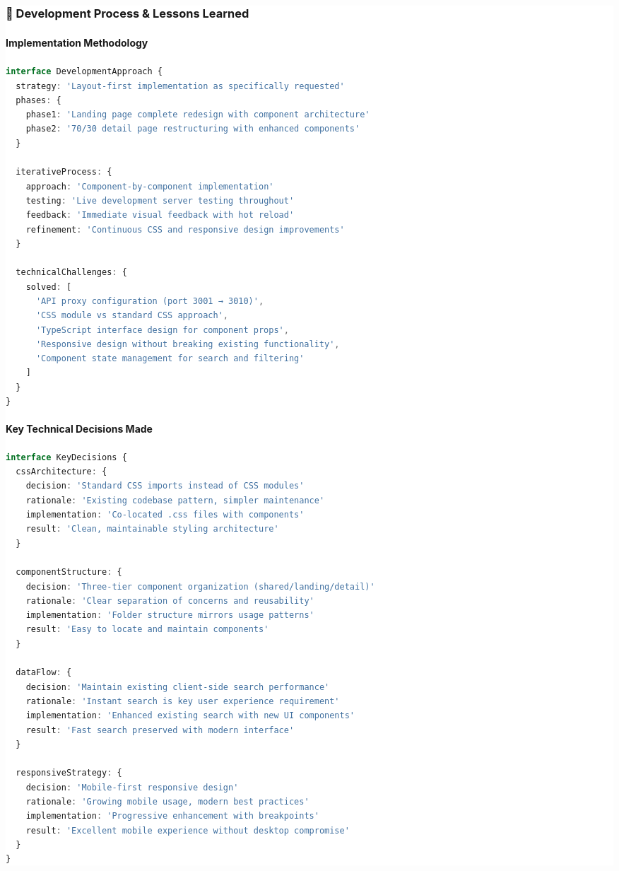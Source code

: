 ### **🔧 Development Process & Lessons Learned**

#### **Implementation Methodology**
```typescript
interface DevelopmentApproach {
  strategy: 'Layout-first implementation as specifically requested'
  phases: {
    phase1: 'Landing page complete redesign with component architecture'
    phase2: '70/30 detail page restructuring with enhanced components'
  }
  
  iterativeProcess: {
    approach: 'Component-by-component implementation'
    testing: 'Live development server testing throughout'
    feedback: 'Immediate visual feedback with hot reload'
    refinement: 'Continuous CSS and responsive design improvements'
  }
  
  technicalChallenges: {
    solved: [
      'API proxy configuration (port 3001 → 3010)',
      'CSS module vs standard CSS approach',
      'TypeScript interface design for component props',
      'Responsive design without breaking existing functionality',
      'Component state management for search and filtering'
    ]
  }
}
```

#### **Key Technical Decisions Made**
```typescript
interface KeyDecisions {
  cssArchitecture: {
    decision: 'Standard CSS imports instead of CSS modules'
    rationale: 'Existing codebase pattern, simpler maintenance'
    implementation: 'Co-located .css files with components'
    result: 'Clean, maintainable styling architecture'
  }
  
  componentStructure: {
    decision: 'Three-tier component organization (shared/landing/detail)'
    rationale: 'Clear separation of concerns and reusability'
    implementation: 'Folder structure mirrors usage patterns'
    result: 'Easy to locate and maintain components'
  }
  
  dataFlow: {
    decision: 'Maintain existing client-side search performance'
    rationale: 'Instant search is key user experience requirement'
    implementation: 'Enhanced existing search with new UI components'
    result: 'Fast search preserved with modern interface'
  }
  
  responsiveStrategy: {
    decision: 'Mobile-first responsive design'
    rationale: 'Growing mobile usage, modern best practices'
    implementation: 'Progressive enhancement with breakpoints'
    result: 'Excellent mobile experience without desktop compromise'
  }
}
```
